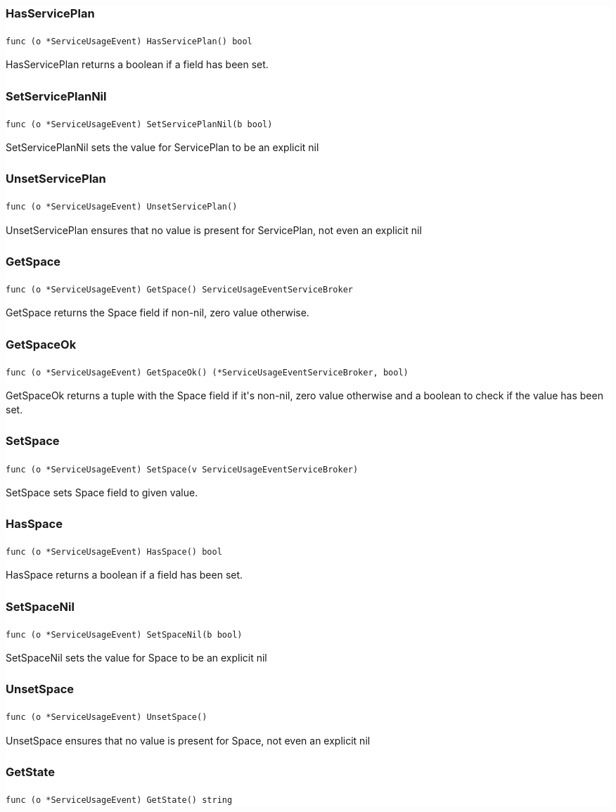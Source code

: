 ### HasServicePlan

`func (o *ServiceUsageEvent) HasServicePlan() bool`

HasServicePlan returns a boolean if a field has been set.

### SetServicePlanNil

`func (o *ServiceUsageEvent) SetServicePlanNil(b bool)`

 SetServicePlanNil sets the value for ServicePlan to be an explicit nil

### UnsetServicePlan
`func (o *ServiceUsageEvent) UnsetServicePlan()`

UnsetServicePlan ensures that no value is present for ServicePlan, not even an explicit nil
### GetSpace

`func (o *ServiceUsageEvent) GetSpace() ServiceUsageEventServiceBroker`

GetSpace returns the Space field if non-nil, zero value otherwise.

### GetSpaceOk

`func (o *ServiceUsageEvent) GetSpaceOk() (*ServiceUsageEventServiceBroker, bool)`

GetSpaceOk returns a tuple with the Space field if it's non-nil, zero value otherwise
and a boolean to check if the value has been set.

### SetSpace

`func (o *ServiceUsageEvent) SetSpace(v ServiceUsageEventServiceBroker)`

SetSpace sets Space field to given value.

### HasSpace

`func (o *ServiceUsageEvent) HasSpace() bool`

HasSpace returns a boolean if a field has been set.

### SetSpaceNil

`func (o *ServiceUsageEvent) SetSpaceNil(b bool)`

 SetSpaceNil sets the value for Space to be an explicit nil

### UnsetSpace
`func (o *ServiceUsageEvent) UnsetSpace()`

UnsetSpace ensures that no value is present for Space, not even an explicit nil
### GetState

`func (o *ServiceUsageEvent) GetState() string`
